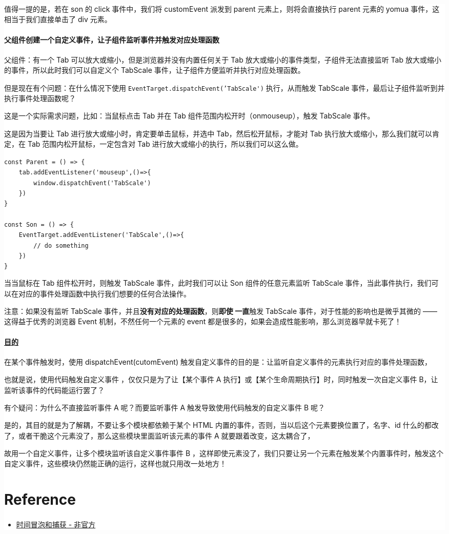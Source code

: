 值得一提的是，若在 son 的 click 事件中，我们将 customEvent 派发到 parent 元素上，则将会直接执行 parent 元素的 yomua 事件，这相当于我们直接单击了 div 元素。

#### 父组件创建一个自定义事件，让子组件监听事件并触发对应处理函数

父组件：有一个 Tab 可以放大或缩小，但是浏览器并没有内置任何关于 Tab 放大或缩小的事件类型，子组件无法直接监听 Tab 放大或缩小的事件，所以此时我们可以自定义个 TabScale 事件，让子组件方便监听并执行对应处理函数。

但是现在有个问题：在什么情况下使用 `EventTarget.dispatchEvent(’TabScale')` 执行，从而触发 TabScale 事件，最后让子组件监听到并执行事件处理函数呢？

这是一个实际需求问题，比如：当鼠标点击 Tab 并在 Tab 组件范围内松开时（onmouseup），触发 TabScale 事件。

这是因为当要让 Tab 进行放大或缩小时，肯定要单击鼠标，并选中 Tab，然后松开鼠标，才能对 Tab 执行放大或缩小，那么我们就可以肯定，在 Tab 范围内松开鼠标，一定包含对 Tab 进行放大或缩小的执行，所以我们可以这么做。

```react
const Parent = () => {
    tab.addEventListener('mouseup',()=>{
        window.dispatchEvent('TabScale')
    })
}

const Son = () => {
    EventTarget.addEventListener('TabScale',()=>{
        // do something
    })
}
```

当当鼠标在 Tab 组件松开时，则触发 TabScale 事件，此时我们可以让 Son 组件的任意元素监听 TabScale 事件，当此事件执行，我们可以在对应的事件处理函数中执行我们想要的任何合法操作。

注意：如果没有监听 TabScale 事件，并且**没有对应的处理函数**，则**即使 一直**触发 TabScale 事件，对于性能的影响也是微乎其微的 —— 这得益于优秀的浏览器 Event 机制，不然任何一个元素的 event 都是很多的，如果会造成性能影响，那么浏览器早就卡死了！

#### [目的](https://zhuanlan.zhihu.com/p/108447200)

在某个事件触发时，使用 dispatchEvent(cutomEvent) 触发自定义事件的目的是：让监听自定义事件的元素执行对应的事件处理函数，

也就是说，使用代码触发自定义事件 ，仅仅只是为了让【某个事件 A 执行】或【某个生命周期执行】时，同时触发一次自定义事件 B，让监听该事件的代码能运行罢了？

有个疑问：为什么不直接监听事件 A 呢？而要监听事件 A 触发导致使用代码触发的自定义事件 B 呢？

是的，其目的就是为了解耦，不要让多个模块都依赖于某个 HTML 内置的事件，否则，当以后这个元素要换位置了，名字、id 什么的都改了，或者干脆这个元素没了，那么这些模块里面监听该元素的事件 A 就要跟着改变，这太耦合了，

故用一个自定义事件，让多个模块监听该自定义事件事件 B ，这样即使元素没了，我们只要让另一个元素在触发某个内置事件时，触发这个自定义事件，这些模块仍然能正确的运行，这样也就只用改一处地方！

# Reference

- [时间冒泡和捕获 - 非官方](https://zh.javascript.info/bubbling-and-capturing)
